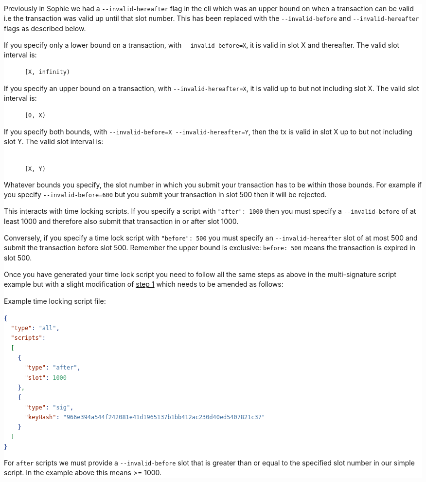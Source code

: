 Previously in Sophie we had a `--invalid-hereafter` flag in the cli which was an upper bound
on when a transaction can be valid i.e the transaction was valid up until that
slot number. This has been replaced with the `--invalid-before` and
`--invalid-hereafter` flags as described below.

If you specify only a lower bound on a transaction, with `--invalid-before=X`,
it is valid in slot X and thereafter. The valid slot interval is:
```
      [X, infinity)
```
If you specify an upper bound on a transaction, with `--invalid-hereafter=X`,
it is valid up to but not including slot X. The valid slot interval is:
```
      [0, X)
```
If you specify both bounds, with `--invalid-before=X --invalid-hereafter=Y`,
then the tx is valid in slot X up to but not including slot Y. The valid slot
interval is:
```

      [X, Y)
```

Whatever bounds you specify, the slot number in which you submit your
transaction has to be within those bounds. For example if you specify
`--invalid-before=600` but you submit your transaction in slot 500 then it will
be rejected.

This interacts with time locking scripts. If you specify a script with
`"after": 1000` then you must specify a `--invalid-before` of at least 1000
and therefore also submit that transaction in or after slot 1000.

Conversely, if you specify a time lock script with `"before": 500` you must
specify an `--invalid-hereafter` slot of at most 500 and submit the transaction
before slot 500. Remember the upper bound is exclusive: `before: 500` means the
transaction is expired in slot 500.

Once you have generated your time lock script you need to follow all the same
steps as above in the multi-signature script example but with a slight
modification of [step 1](#Step-1---construct-the-tx-body) which needs to be
amended as follows:

Example time locking script file:

```json
{
  "type": "all",
  "scripts":
  [
    {
      "type": "after",
      "slot": 1000
    },
    {
      "type": "sig",
      "keyHash": "966e394a544f242081e41d1965137b1bb412ac230d40ed5407821c37"
    }
  ]
}
```
For `after` scripts we must provide a `--invalid-before` slot that is greater
than or equal to the specified slot number in our simple script. In the example
above this means >= 1000.
